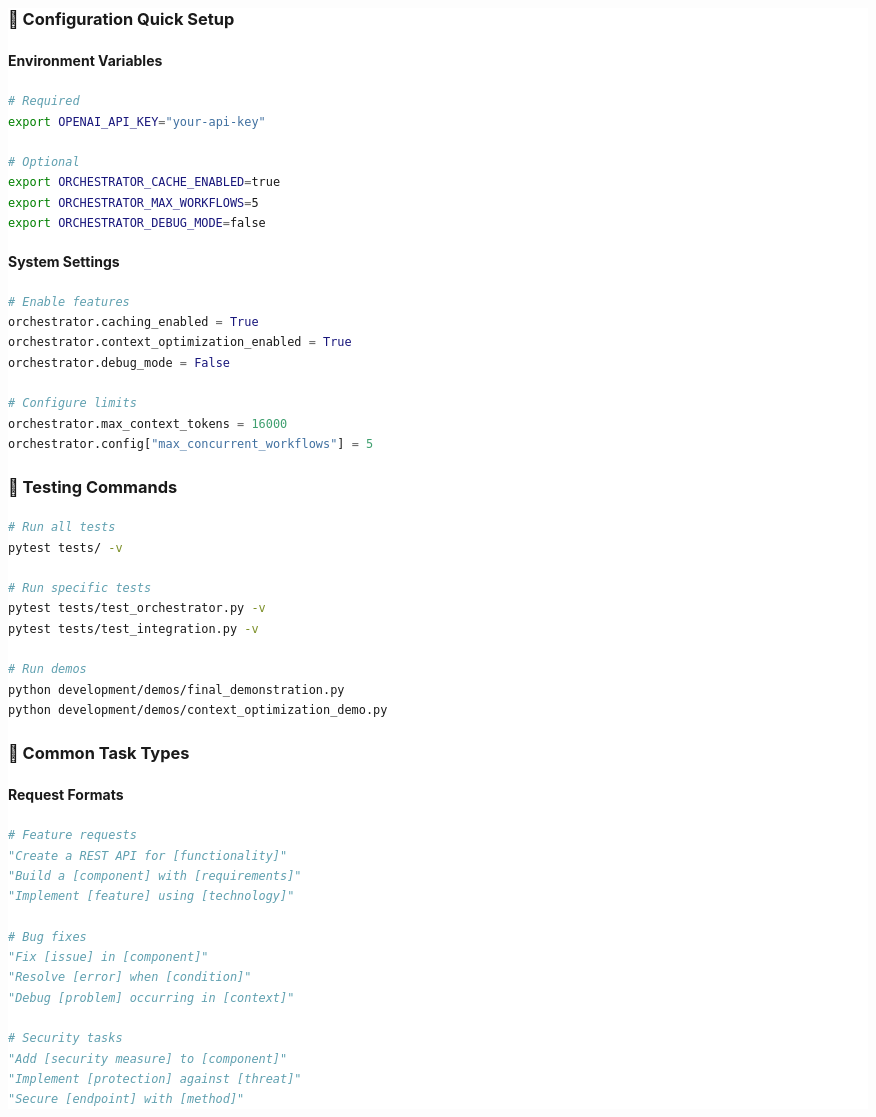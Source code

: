 ### 🔧 Configuration Quick Setup

#### Environment Variables
```bash
# Required
export OPENAI_API_KEY="your-api-key"

# Optional
export ORCHESTRATOR_CACHE_ENABLED=true
export ORCHESTRATOR_MAX_WORKFLOWS=5
export ORCHESTRATOR_DEBUG_MODE=false
```

#### System Settings
```python
# Enable features
orchestrator.caching_enabled = True
orchestrator.context_optimization_enabled = True
orchestrator.debug_mode = False

# Configure limits
orchestrator.max_context_tokens = 16000
orchestrator.config["max_concurrent_workflows"] = 5
```

### 🧪 Testing Commands

```bash
# Run all tests
pytest tests/ -v

# Run specific tests
pytest tests/test_orchestrator.py -v
pytest tests/test_integration.py -v

# Run demos
python development/demos/final_demonstration.py
python development/demos/context_optimization_demo.py
```

### 📝 Common Task Types

#### Request Formats
```python
# Feature requests
"Create a REST API for [functionality]"
"Build a [component] with [requirements]"
"Implement [feature] using [technology]"

# Bug fixes
"Fix [issue] in [component]"
"Resolve [error] when [condition]"
"Debug [problem] occurring in [context]"

# Security tasks
"Add [security measure] to [component]"
"Implement [protection] against [threat]"
"Secure [endpoint] with [method]"
```
